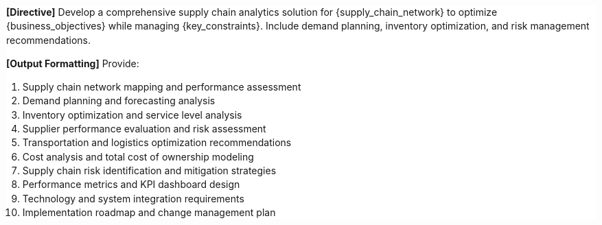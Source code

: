 **[Directive]**
Develop a comprehensive supply chain analytics solution for {supply_chain_network} to optimize {business_objectives} while managing {key_constraints}. Include demand planning, inventory optimization, and risk management recommendations.

**[Output Formatting]**
Provide:
1. Supply chain network mapping and performance assessment
2. Demand planning and forecasting analysis
3. Inventory optimization and service level analysis
4. Supplier performance evaluation and risk assessment
5. Transportation and logistics optimization recommendations
6. Cost analysis and total cost of ownership modeling
7. Supply chain risk identification and mitigation strategies
8. Performance metrics and KPI dashboard design
9. Technology and system integration requirements
10. Implementation roadmap and change management plan 